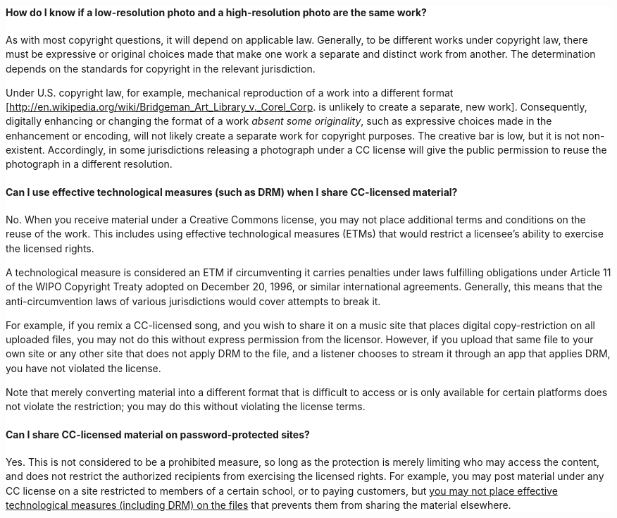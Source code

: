 <span id="How_do_I_know_if_a_low-resolution_photo_and_a_high-resolution_photo_are_the_same_work"></span>

#### How do I know if a low-resolution photo and a high-resolution photo are the same work?

As with most copyright questions, it will depend on applicable law.
Generally, to be different works under copyright law, there must be
expressive or original choices made that make one work a separate and
distinct work from another. The determination depends on the standards
for copyright in the relevant jurisdiction.

Under U.S. copyright law, for example, mechanical reproduction of a work
into a different format
[<http://en.wikipedia.org/wiki/Bridgeman_Art_Library_v._Corel_Corp>. is
unlikely to create a separate, new work]. Consequently, digitally
enhancing or changing the format of a work *absent some originality*,
such as expressive choices made in the enhancement or encoding, will not
likely create a separate work for copyright purposes. The creative bar
is low, but it is not non-existent. Accordingly, in some jurisdictions
releasing a photograph under a CC license will give the public
permission to reuse the photograph in a different resolution.

#### Can I use effective technological measures (such as DRM) when I share CC-licensed material?

No. When you receive material under a Creative Commons license, you may
not place additional terms and conditions on the reuse of the work. This
includes using effective technological measures (ETMs) that would
restrict a licensee’s ability to exercise the licensed rights.

A technological measure is considered an ETM if circumventing it carries
penalties under laws fulfilling obligations under Article 11 of the WIPO
Copyright Treaty adopted on December 20, 1996, or similar international
agreements. Generally, this means that the anti-circumvention laws of
various jurisdictions would cover attempts to break it.

For example, if you remix a CC-licensed song, and you wish to share it
on a music site that places digital copy-restriction on all uploaded
files, you may not do this without express permission from the licensor.
However, if you upload that same file to your own site or any other site
that does not apply DRM to the file, and a listener chooses to stream it
through an app that applies DRM, you have not violated the license.

Note that merely converting material into a different format that is
difficult to access or is only available for certain platforms does not
violate the restriction; you may do this without violating the license
terms.

#### Can I share CC-licensed material on password-protected sites?

Yes. This is not considered to be a prohibited measure, so long as the
protection is merely limiting who may access the content, and does not
restrict the authorized recipients from exercising the licensed rights.
For example, you may post material under any CC license on a site
restricted to members of a certain school, or to paying customers, but
[you may not place effective technological measures (including DRM) on
the
files](#Can_I_use_effective_technological_measures_.28such_as_DRM.29_when_I_share_CC-licensed_material "wikilink")
that prevents them from sharing the material elsewhere.
